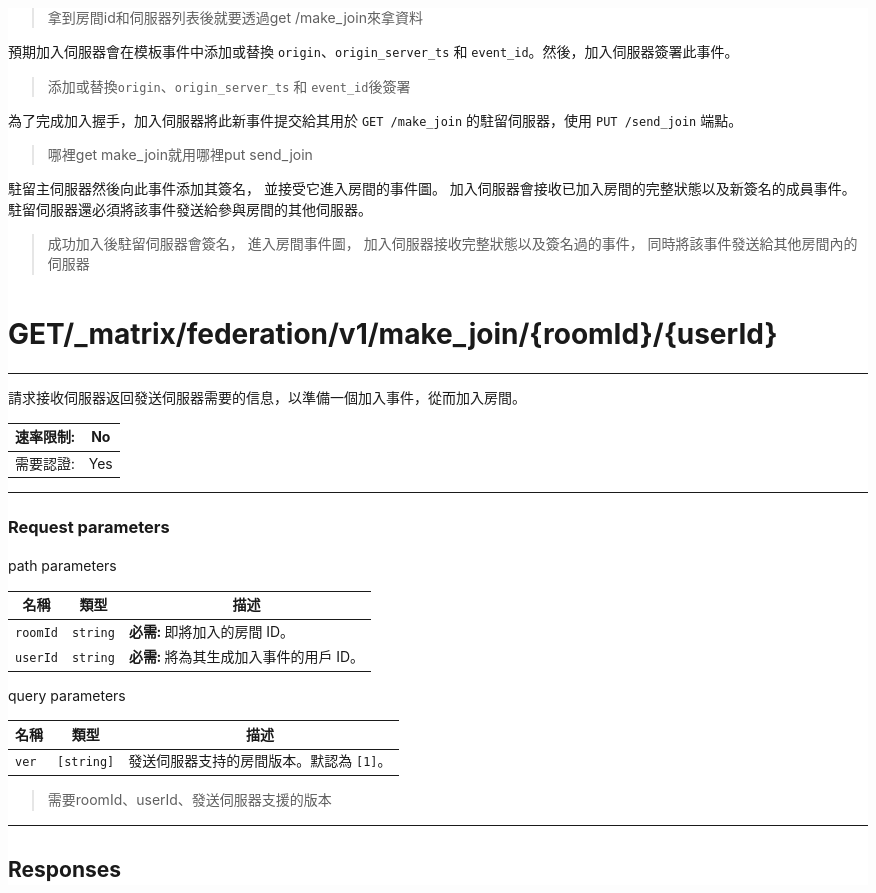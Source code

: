 > 拿到房間id和伺服器列表後就要透過get /make_join來拿資料

預期加入伺服器會在模板事件中添加或替換 `origin`、`origin_server_ts` 和 `event_id`。然後，加入伺服器簽署此事件。

> 添加或替換`origin`、`origin_server_ts` 和 `event_id`後簽署

為了完成加入握手，加入伺服器將此新事件提交給其用於 `GET /make_join` 的駐留伺服器，使用 `PUT /send_join` 端點。

> 哪裡get make_join就用哪裡put send_join

駐留主伺服器然後向此事件添加其簽名，
並接受它進入房間的事件圖。
加入伺服器會接收已加入房間的完整狀態以及新簽名的成員事件。
駐留伺服器還必須將該事件發送給參與房間的其他伺服器。

> 成功加入後駐留伺服器會簽名，
> 進入房間事件圖，
> 加入伺服器接收完整狀態以及簽名過的事件，
> 同時將該事件發送給其他房間內的伺服器


<h1>GET<a>/_matrix/federation/v1/make_join/{roomId}/{userId}</a></h1> 


---

請求接收伺服器返回發送伺服器需要的信息，以準備一個加入事件，從而加入房間。

| 速率限制: | No |
| --- | --- |
| 需要認證: | Yes |

---


<h3>Request parameters</h3> 


path parameters

| 名稱 | 類型 | 描述 |
| --- | --- | --- |
| `roomId` | `string` | **必需:** 即將加入的房間 ID。 |
| `userId` | `string` | **必需:** 將為其生成加入事件的用戶 ID。 |


query parameters

| 名稱 | 類型 | 描述 |
| --- | --- | --- |
| `ver` | `[string]` | 發送伺服器支持的房間版本。默認為 `[1]`。 |


> 需要roomId、userId、發送伺服器支援的版本

---


<h2>Responses</h2> 
